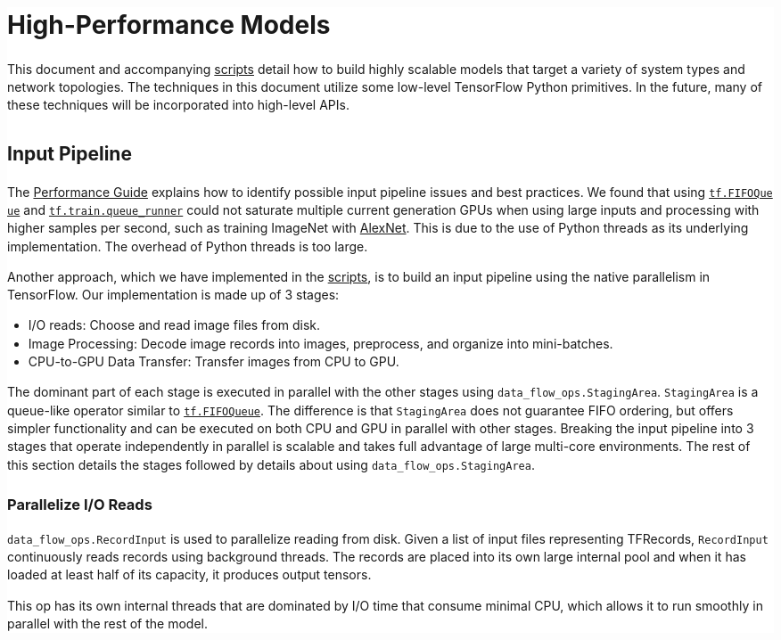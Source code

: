 # High-Performance Models

This document and accompanying
[scripts](https://github.com/tensorflow/benchmarks/tree/master/scripts/tf_cnn_benchmarks)
detail how to build highly scalable models that target a variety of system types
and network topologies. The techniques in this document utilize some low-level
TensorFlow Python primitives. In the future, many of these techniques will be
incorporated into high-level APIs.

## Input Pipeline

The <a href="../performance/performance_guide.md">Performance Guide</a> explains how to identify possible
input pipeline issues and best practices. We found that using <a href="../api_docs/python/tf/FIFOQueue.md"><code>tf.FIFOQueue</code></a>
and <a href="../api_docs/python/tf/train/queue_runner.md"><code>tf.train.queue_runner</code></a> could not saturate multiple current generation GPUs
when using large inputs and processing with higher samples per second, such
as training ImageNet with [AlexNet](http://papers.nips.cc/paper/4824-imagenet-classification-with-deep-convolutional-neural-networks.pdf).
This is due to the use of Python threads as its underlying implementation. The
overhead of Python threads is too large.

Another approach, which we have implemented in the
[scripts](https://github.com/tensorflow/benchmarks/tree/master/scripts/tf_cnn_benchmarks),
is to build an input pipeline using the native parallelism in TensorFlow. Our
implementation is made up of 3 stages:

*   I/O reads: Choose and read image files from disk.
*   Image Processing: Decode image records into images, preprocess, and organize
    into mini-batches.
*   CPU-to-GPU Data Transfer: Transfer images from CPU to GPU.

The dominant part of each stage is executed in parallel with the other stages
using `data_flow_ops.StagingArea`. `StagingArea` is a queue-like operator
similar to <a href="../api_docs/python/tf/FIFOQueue.md"><code>tf.FIFOQueue</code></a>. The difference is that `StagingArea`  does not
guarantee FIFO ordering, but offers simpler functionality and can be executed
on both CPU and GPU in parallel with other stages. Breaking the input pipeline
into 3 stages that operate independently in parallel is scalable and takes full
advantage of large multi-core environments. The rest of this section details
the stages followed by details about using `data_flow_ops.StagingArea`.

### Parallelize I/O Reads

`data_flow_ops.RecordInput` is used to parallelize reading from disk. Given a
list of input files representing TFRecords, `RecordInput` continuously reads
records using background threads. The records are placed into its own large
internal pool and when it has loaded at least half of its capacity, it produces
output tensors.

This op has its own internal threads that are dominated by I/O time that consume
minimal CPU, which allows it to run smoothly in parallel with the rest of the
model.
